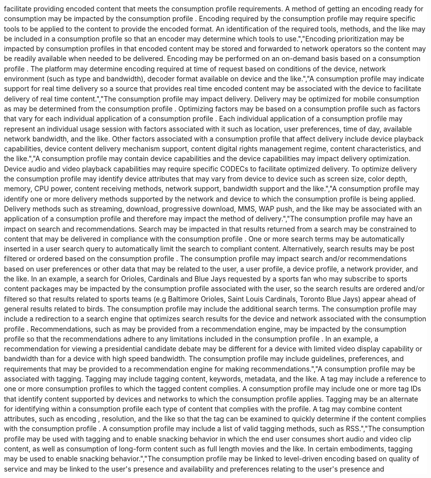 facilitate providing encoded content that meets the consumption profile  requirements. A method of getting an encoding  ready for consumption may be impacted by the consumption profile . Encoding required by the consumption profile  may require specific tools to be applied to the content to provide the encoded format. An identification of the required tools, methods, and the like may be included in a consumption profile  so that an encoder may determine which tools to use.","Encoding prioritization may be impacted by consumption profiles  in that encoded content may be stored and forwarded to network operators so the content may be readily available when needed to be delivered. Encoding  may be performed on an on-demand basis based on a consumption profile . The platform may determine encoding  required at time of request based on conditions of the device, network environment (such as type and bandwidth), decoder format available on device and the like.","A consumption profile  may indicate support for real time delivery so a source that provides real time encoded content may be associated with the device to facilitate delivery of real time content.","The consumption profile  may impact delivery. Delivery may be optimized for mobile consumption as may be determined from the consumption profile . Optimizing factors may be based on a consumption profile  such as factors that vary for each individual application of a consumption profile . Each individual application of a consumption profile  may represent an individual usage session with factors associated with it such as location, user preferences, time of day, available network bandwidth, and the like. Other factors associated with a consumption profile  that affect delivery include device playback capabilities, device content delivery mechanism support, content digital rights management regime, content characteristics, and the like.","A consumption profile  may contain device capabilities and the device capabilities may impact delivery optimization. Device audio and video playback capabilities may require specific CODECs to facilitate optimized delivery. To optimize delivery the consumption profile  may identify device attributes that may vary from device to device such as screen size, color depth, memory, CPU power, content receiving methods, network support, bandwidth support and the like.","A consumption profile  may identify one or more delivery methods supported by the network and device to which the consumption profile  is being applied. Delivery methods such as streaming, download, progressive download, MMS, WAP push, and the like may be associated with an application of a consumption profile  and therefore may impact the method of delivery.","The consumption profile  may have an impact on search and recommendations. Search may be impacted in that results returned from a search may be constrained to content that may be delivered in compliance with the consumption profile . One or more search terms may be automatically inserted in a user search query to automatically limit the search to compliant content. Alternatively, search results may be post filtered or ordered based on the consumption profile . The consumption profile  may impact search and\/or recommendations based on user preferences or other data that may be related to the user, a user profile, a device profile, a network provider, and the like. In an example, a search for Orioles, Cardinals and Blue Jays requested by a sports fan who may subscribe to sports content packages may be impacted by the consumption profile  associated with the user, so the search results are ordered and\/or filtered so that results related to sports teams (e.g Baltimore Orioles, Saint Louis Cardinals, Toronto Blue Jays) appear ahead of general results related to birds. The consumption profile  may include the additional search terms. The consumption profile  may include a redirection to a search engine that optimizes search results for the device and network associated with the consumption profile . Recommendations, such as may be provided from a recommendation engine, may be impacted by the consumption profile  so that the recommendations adhere to any limitations included in the consumption profile . In an example, a recommendation for viewing a presidential candidate debate may be different for a device with limited video display capability or bandwidth than for a device with high speed bandwidth. The consumption profile  may include guidelines, preferences, and requirements that may be provided to a recommendation engine for making recommendations.","A consumption profile  may be associated with tagging. Tagging may include tagging content, keywords, metadata, and the like. A tag may include a reference to one or more consumption profiles to which the tagged content complies. A consumption profile  may include one or more tag IDs that identify content supported by devices and networks to which the consumption profile  applies. Tagging  may be an alternate for identifying within a consumption profile  each type of content that complies with the profile. A tag may combine content attributes, such as encoding , resolution, and the like so that the tag can be examined to quickly determine if the content complies with the consumption profile . A consumption profile  may include a list of valid tagging methods, such as RSS.","The consumption profile  may be used with tagging and to enable snacking behavior in which the end user consumes short audio and video clip content, as well as consumption of long-form content such as full length movies and the like. In certain embodiments, tagging  may be used to enable snacking behavior.","The consumption profile  may be linked to level-driven encoding  based on quality of service and may be linked to the user's presence and availability and preferences relating to the user's presence and